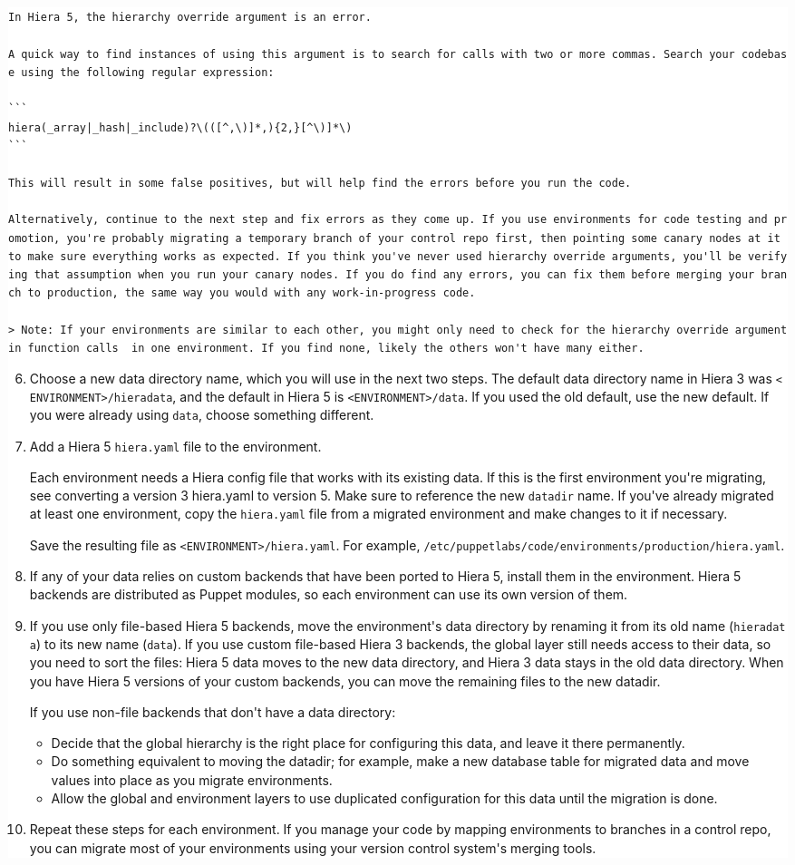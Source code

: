     In Hiera 5, the hierarchy override argument is an error.

    A quick way to find instances of using this argument is to search for calls with two or more commas. Search your codebase using the following regular expression:

    ```
    hiera(_array|_hash|_include)?\(([^,\)]*,){2,}[^\)]*\)
    ```

    This will result in some false positives, but will help find the errors before you run the code.

    Alternatively, continue to the next step and fix errors as they come up. If you use environments for code testing and promotion, you're probably migrating a temporary branch of your control repo first, then pointing some canary nodes at it to make sure everything works as expected. If you think you've never used hierarchy override arguments, you'll be verifying that assumption when you run your canary nodes. If you do find any errors, you can fix them before merging your branch to production, the same way you would with any work-in-progress code.

    > Note: If your environments are similar to each other, you might only need to check for the hierarchy override argument in function calls  in one environment. If you find none, likely the others won't have many either.

6.  Choose a new data directory name, which you will use  in the next two steps. The default data directory name in Hiera 3 was `<ENVIRONMENT>/hieradata`, and the default in Hiera 5 is `<ENVIRONMENT>/data`. If you used the old default, use the new default. If you were already using `data`, choose something different.

7.  Add a Hiera 5 `hiera.yaml` file to the environment.

    Each environment needs a Hiera config file that works with its existing data. If this is the first environment you're migrating, see converting a version 3 hiera.yaml to version 5. Make sure to reference the new `datadir` name. If you've already migrated at least one environment, copy the `hiera.yaml` file from a migrated environment and make changes to it if necessary.

    Save the resulting file as `<ENVIRONMENT>/hiera.yaml`. For example, `/etc/puppetlabs/code/environments/production/hiera.yaml`.

8.  If any of your data relies on custom backends that have been ported to Hiera 5, install them in the environment. Hiera 5 backends are distributed as Puppet modules, so each environment can use its own version of them.

9.  If you use only file-based Hiera 5 backends, move the environment's data directory by renaming it from its old name (`hieradata`) to its new name (`data`). If you use custom file-based Hiera 3 backends, the global layer still needs access to their data, so you need to sort the files: Hiera 5 data moves to the new data directory, and Hiera 3 data stays in the old data directory. When you have Hiera 5 versions of your custom backends, you can move the remaining files to the new datadir.

    If you use non-file backends that don't have a data directory:

    -   Decide that the global hierarchy is the right place for configuring this data, and leave it there permanently.
    -   Do something equivalent to moving the datadir; for example, make a new database table for migrated data and move values  into place as you migrate environments.
    -   Allow the global and environment layers to use duplicated configuration for this data until the migration is done.

10. Repeat these steps for each environment. If you manage your code by mapping environments to branches in a control repo, you can migrate most of your environments using your version control system's merging tools.


[layers]: ./hiera_intro.html#Hiera's-three-config-layers
[eyaml_v5]: ./hiera_config_yaml_5.html#configuring-a-hierarchy-level-hiera-eyaml
[backends]: ./hiera_custom_backends.html
[puppet.conf]: ./config_file_main.html
[automatic]: ./hiera_automatic.html
[legacy_backend]: ./hiera_config_yaml_5.html#configuring-a-hierarchy-level-legacy-hiera-3-backends
[eyaml_v5]: ./hiera_config_yaml_5.html
[control repo]: {{pe}}/cmgmt_control_repo.html
[v3]: ./hiera_config_yaml_3.html
[v4]: ./hiera_config_yaml_4.html
[v5]: ./hiera_config_yaml_5.html
[merging]: ./hiera_merging.html
[v5_defaults]: ./hiera_config_yaml_5.html#the-defaults-key
[v5_builtin]: ./hiera_config_yaml_5.html#configuring-a-hierarchy-level-built-in-backends
[eyaml_v5]: ./hiera_config_yaml_5.html#configuring-a-hierarchy-level-hiera-eyaml
[hash merge operator]: ./lang_expressions.html#merging
[class inheritance]: ./lang_classes.html#inheritance
[conditional logic]: ./lang_conditional.html
[custom backend system]: ./hiera_custom_backends.html
[functions_puppet]: ./lang_write_functions_in_puppet.html
